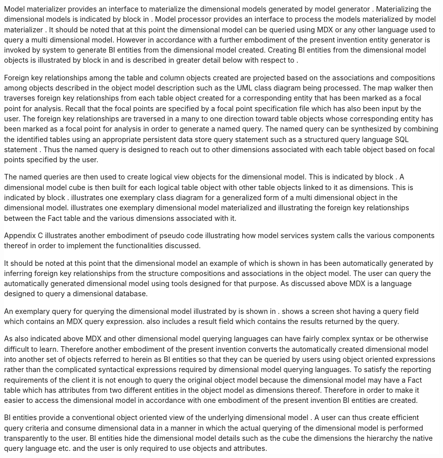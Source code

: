 Model materializer provides an interface to materialize the dimensional models generated by model generator . Materializing the dimensional models is indicated by block in . Model processor provides an interface to process the models materialized by model materializer . It should be noted that at this point the dimensional model can be queried using MDX or any other language used to query a multi dimensional model. However in accordance with a further embodiment of the present invention entity generator is invoked by system to generate BI entities from the dimensional model created. Creating BI entities from the dimensional model objects is illustrated by block in and is described in greater detail below with respect to .

Foreign key relationships among the table and column objects created are projected based on the associations and compositions among objects described in the object model description such as the UML class diagram being processed. The map walker then traverses foreign key relationships from each table object created for a corresponding entity that has been marked as a focal point for analysis. Recall that the focal points are specified by a focal point specification file which has also been input by the user. The foreign key relationships are traversed in a many to one direction toward table objects whose corresponding entity has been marked as a focal point for analysis in order to generate a named query. The named query can be synthesized by combining the identified tables using an appropriate persistent data store query statement such as a structured query language SQL statement . Thus the named query is designed to reach out to other dimensions associated with each table object based on focal points specified by the user.

The named queries are then used to create logical view objects for the dimensional model. This is indicated by block . A dimensional model cube is then built for each logical table object with other table objects linked to it as dimensions. This is indicated by block . illustrates one exemplary class diagram for a generalized form of a multi dimensional object in the dimensional model. illustrates one exemplary dimensional model materialized and illustrating the foreign key relationships between the Fact table and the various dimensions associated with it.

Appendix C illustrates another embodiment of pseudo code illustrating how model services system calls the various components thereof in order to implement the functionalities discussed.

It should be noted at this point that the dimensional model an example of which is shown in has been automatically generated by inferring foreign key relationships from the structure compositions and associations in the object model. The user can query the automatically generated dimensional model using tools designed for that purpose. As discussed above MDX is a language designed to query a dimensional database.

An exemplary query for querying the dimensional model illustrated by is shown in . shows a screen shot having a query field which contains an MDX query expression. also includes a result field which contains the results returned by the query.

As also indicated above MDX and other dimensional model querying languages can have fairly complex syntax or be otherwise difficult to learn. Therefore another embodiment of the present invention converts the automatically created dimensional model into another set of objects referred to herein as BI entities so that they can be queried by users using object oriented expressions rather than the complicated syntactical expressions required by dimensional model querying languages. To satisfy the reporting requirements of the client it is not enough to query the original object model because the dimensional model may have a Fact table which has attributes from two different entities in the object model as dimensions thereof. Therefore in order to make it easier to access the dimensional model in accordance with one embodiment of the present invention BI entities are created.

BI entities provide a conventional object oriented view of the underlying dimensional model . A user can thus create efficient query criteria and consume dimensional data in a manner in which the actual querying of the dimensional model is performed transparently to the user. BI entities hide the dimensional model details such as the cube the dimensions the hierarchy the native query language etc. and the user is only required to use objects and attributes.
